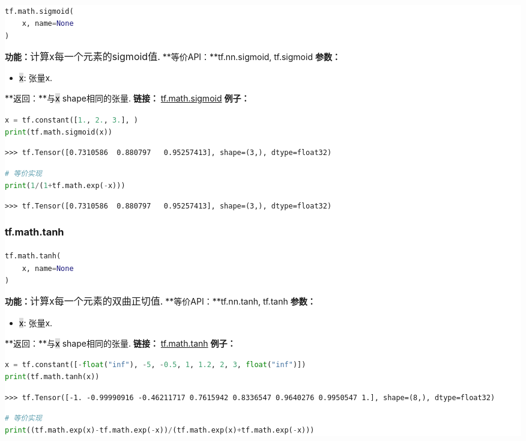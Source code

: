 ```python
tf.math.sigmoid(
    x, name=None
)
```

**功能：**<font size=3>计算x每一个元素的sigmoid值.</font>
**等价API：**tf.nn.sigmoid, tf.sigmoid
**参数：**

+ <mark style=background-color:#DCDCDC>x</mark>: 张量x.

**返回：**与<mark style=background-color:#DCDCDC>x</mark> shape相同的张量.
**链接：** [tf.math.sigmoid](https://www.tensorflow.org/api_docs/python/tf/math/sigmoid)
**例子：**


```python
x = tf.constant([1., 2., 3.], )
print(tf.math.sigmoid(x))
```

    >>> tf.Tensor([0.7310586  0.880797   0.95257413], shape=(3,), dtype=float32)

```python
# 等价实现
print(1/(1+tf.math.exp(-x)))
```

    >>> tf.Tensor([0.7310586  0.880797   0.95257413], shape=(3,), dtype=float32)

### tf.math.tanh<a name="jump4"></a>

```python
tf.math.tanh(
    x, name=None
)
```

**功能：**<font size=3>计算x每一个元素的双曲正切值.</font>
**等价API：**tf.nn.tanh, tf.tanh
**参数：**

+ <mark style=background-color:#DCDCDC>x</mark>: 张量x.

**返回：**与<mark style=background-color:#DCDCDC>x</mark> shape相同的张量.
**链接：** [tf.math.tanh](https://www.tensorflow.org/api_docs/python/tf/math/tanh)
**例子：**


```python
x = tf.constant([-float("inf"), -5, -0.5, 1, 1.2, 2, 3, float("inf")])
print(tf.math.tanh(x))
```

    >>> tf.Tensor([-1. -0.99990916 -0.46211717 0.7615942 0.8336547 0.9640276 0.9950547 1.], shape=(8,), dtype=float32)

```python
# 等价实现
print((tf.math.exp(x)-tf.math.exp(-x))/(tf.math.exp(x)+tf.math.exp(-x)))
```
